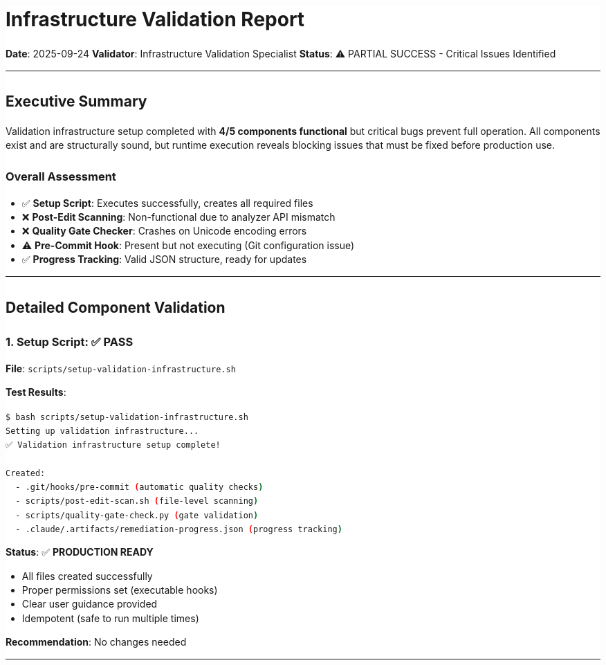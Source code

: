 # Infrastructure Validation Report

**Date**: 2025-09-24
**Validator**: Infrastructure Validation Specialist
**Status**: ⚠️ PARTIAL SUCCESS - Critical Issues Identified

---

## Executive Summary

Validation infrastructure setup completed with **4/5 components functional** but critical bugs prevent full operation. All components exist and are structurally sound, but runtime execution reveals blocking issues that must be fixed before production use.

### Overall Assessment
- ✅ **Setup Script**: Executes successfully, creates all required files
- ❌ **Post-Edit Scanning**: Non-functional due to analyzer API mismatch
- ❌ **Quality Gate Checker**: Crashes on Unicode encoding errors
- ⚠️ **Pre-Commit Hook**: Present but not executing (Git configuration issue)
- ✅ **Progress Tracking**: Valid JSON structure, ready for updates

---

## Detailed Component Validation

### 1. Setup Script: ✅ PASS

**File**: `scripts/setup-validation-infrastructure.sh`

**Test Results**:
```bash
$ bash scripts/setup-validation-infrastructure.sh
Setting up validation infrastructure...
✅ Validation infrastructure setup complete!

Created:
  - .git/hooks/pre-commit (automatic quality checks)
  - scripts/post-edit-scan.sh (file-level scanning)
  - scripts/quality-gate-check.py (gate validation)
  - .claude/.artifacts/remediation-progress.json (progress tracking)
```

**Status**: ✅ **PRODUCTION READY**
- All files created successfully
- Proper permissions set (executable hooks)
- Clear user guidance provided
- Idempotent (safe to run multiple times)

**Recommendation**: No changes needed

---
